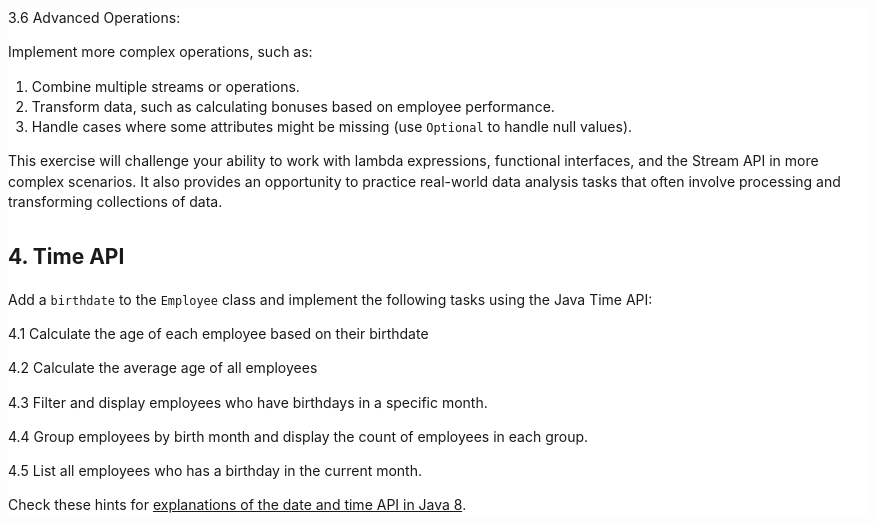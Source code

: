 3.6 Advanced Operations:

Implement more complex operations, such as:

1. Combine multiple streams or operations.
2. Transform data, such as calculating bonuses based on employee performance.
3. Handle cases where some attributes might be missing (use `Optional` to handle null values).

This exercise will challenge your ability to work with lambda expressions, functional interfaces, and the Stream API in more complex scenarios. It also provides an opportunity to practice real-world data analysis tasks that often involve processing and transforming collections of data.

## 4. Time API

Add a `birthdate` to the `Employee` class and implement the following tasks using the Java Time API:

4.1 Calculate the age of each employee based on their birthdate

4.2 Calculate the average age of all employees

4.3 Filter and display employees who have birthdays in a specific month.

4.4 Group employees by birth month and display the count of employees in each group.

4.5 List all employees who has a birthday in the current month.

Check these hints for [explanations of the date and time API in Java 8](../../toolbox/java/deepdive/datetime.md).
